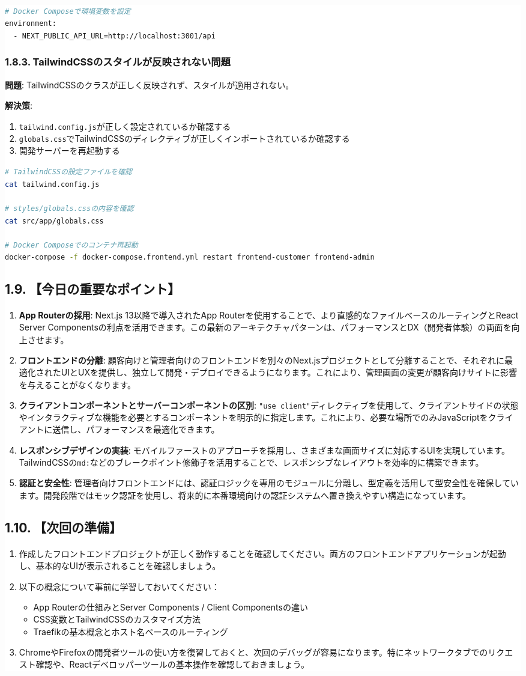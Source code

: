 ```bash
# Docker Composeで環境変数を設定
environment:
  - NEXT_PUBLIC_API_URL=http://localhost:3001/api
```

### 1.8.3. TailwindCSSのスタイルが反映されない問題

**問題**: TailwindCSSのクラスが正しく反映されず、スタイルが適用されない。

**解決策**:

1. `tailwind.config.js`が正しく設定されているか確認する
2. `globals.css`でTailwindCSSのディレクティブが正しくインポートされているか確認する
3. 開発サーバーを再起動する

```bash
# TailwindCSSの設定ファイルを確認
cat tailwind.config.js

# styles/globals.cssの内容を確認
cat src/app/globals.css

# Docker Composeでのコンテナ再起動
docker-compose -f docker-compose.frontend.yml restart frontend-customer frontend-admin
```

## 1.9. 【今日の重要なポイント】

1. **App Routerの採用**: Next.js 13以降で導入されたApp Routerを使用することで、より直感的なファイルベースのルーティングとReact Server Componentsの利点を活用できます。この最新のアーキテクチャパターンは、パフォーマンスとDX（開発者体験）の両面を向上させます。

2. **フロントエンドの分離**: 顧客向けと管理者向けのフロントエンドを別々のNext.jsプロジェクトとして分離することで、それぞれに最適化されたUIとUXを提供し、独立して開発・デプロイできるようになります。これにより、管理画面の変更が顧客向けサイトに影響を与えることがなくなります。

3. **クライアントコンポーネントとサーバーコンポーネントの区別**: `"use client"`ディレクティブを使用して、クライアントサイドの状態やインタラクティブな機能を必要とするコンポーネントを明示的に指定します。これにより、必要な場所でのみJavaScriptをクライアントに送信し、パフォーマンスを最適化できます。

4. **レスポンシブデザインの実装**: モバイルファーストのアプローチを採用し、さまざまな画面サイズに対応するUIを実現しています。TailwindCSSの`md:`などのブレークポイント修飾子を活用することで、レスポンシブなレイアウトを効率的に構築できます。

5. **認証と安全性**: 管理者向けフロントエンドには、認証ロジックを専用のモジュールに分離し、型定義を活用して型安全性を確保しています。開発段階ではモック認証を使用し、将来的に本番環境向けの認証システムへ置き換えやすい構造になっています。

## 1.10. 【次回の準備】

1. 作成したフロントエンドプロジェクトが正しく動作することを確認してください。両方のフロントエンドアプリケーションが起動し、基本的なUIが表示されることを確認しましょう。

2. 以下の概念について事前に学習しておいてください：
   - App Routerの仕組みとServer Components / Client Componentsの違い
   - CSS変数とTailwindCSSのカスタマイズ方法
   - Traefikの基本概念とホスト名ベースのルーティング

3. ChromeやFirefoxの開発者ツールの使い方を復習しておくと、次回のデバッグが容易になります。特にネットワークタブでのリクエスト確認や、Reactデベロッパーツールの基本操作を確認しておきましょう。
